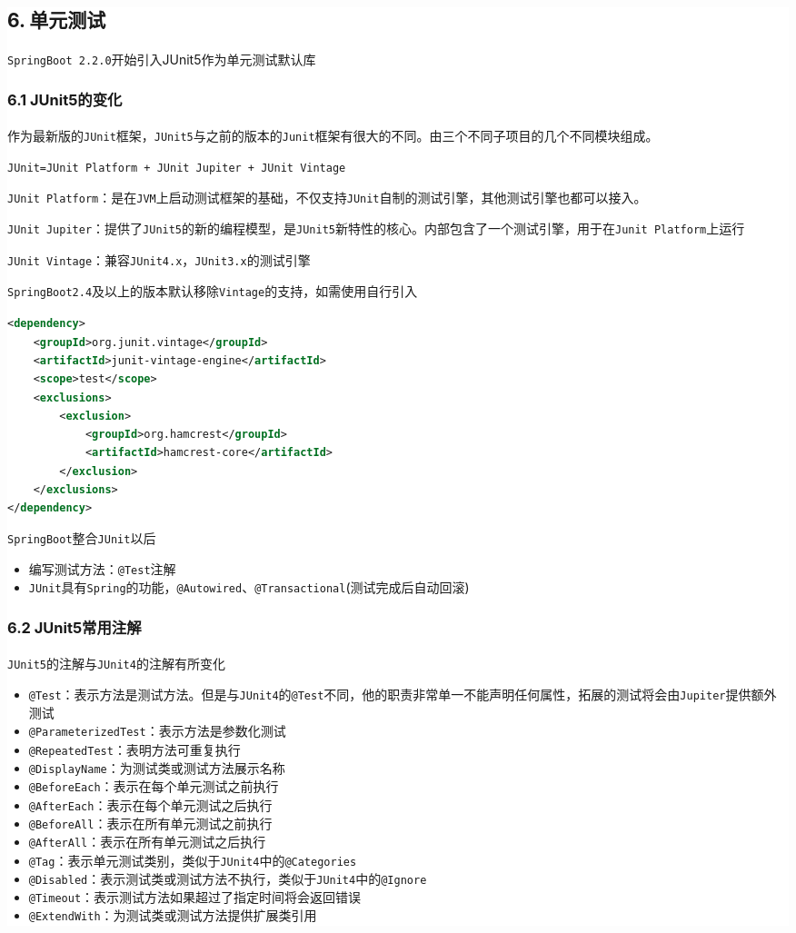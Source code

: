 ## 6. 单元测试

`SpringBoot 2.2.0`开始引入JUnit5作为单元测试默认库

### 6.1 JUnit5的变化

作为最新版的`JUnit`框架，`JUnit5`与之前的版本的`Junit`框架有很大的不同。由三个不同子项目的几个不同模块组成。

```
JUnit=JUnit Platform + JUnit Jupiter + JUnit Vintage
```

`JUnit Platform`：是在`JVM`上启动测试框架的基础，不仅支持`JUnit`自制的测试引擎，其他测试引擎也都可以接入。

`JUnit Jupiter`：提供了`JUnit5`的新的编程模型，是`JUnit5`新特性的核心。内部包含了一个测试引擎，用于在`Junit Platform`上运行

`JUnit Vintage`：兼容`JUnit4.x`，`JUnit3.x`的测试引擎

`SpringBoot2.4`及以上的版本默认移除`Vintage`的支持，如需使用自行引入

```xml
<dependency>
    <groupId>org.junit.vintage</groupId>
    <artifactId>junit-vintage-engine</artifactId>
    <scope>test</scope>
    <exclusions>
        <exclusion>
            <groupId>org.hamcrest</groupId>
            <artifactId>hamcrest-core</artifactId>
        </exclusion>
    </exclusions>
</dependency>
```

`SpringBoot`整合`JUnit`以后

- 编写测试方法：`@Test`注解
- `JUnit`具有`Spring`的功能，`@Autowired`、`@Transactional`(测试完成后自动回滚)

### 6.2 JUnit5常用注解

`JUnit5`的注解与`JUnit4`的注解有所变化

- `@Test`：表示方法是测试方法。但是与`JUnit4`的`@Test`不同，他的职责非常单一不能声明任何属性，拓展的测试将会由`Jupiter`提供额外测试
- `@ParameterizedTest`：表示方法是参数化测试
- `@RepeatedTest`：表明方法可重复执行
- `@DisplayName`：为测试类或测试方法展示名称
- `@BeforeEach`：表示在每个单元测试之前执行
- `@AfterEach`：表示在每个单元测试之后执行
- `@BeforeAll`：表示在所有单元测试之前执行
- `@AfterAll`：表示在所有单元测试之后执行
- `@Tag`：表示单元测试类别，类似于`JUnit4`中的`@Categories`
- `@Disabled`：表示测试类或测试方法不执行，类似于`JUnit4`中的`@Ignore`
- `@Timeout`：表示测试方法如果超过了指定时间将会返回错误
- `@ExtendWith`：为测试类或测试方法提供扩展类引用
